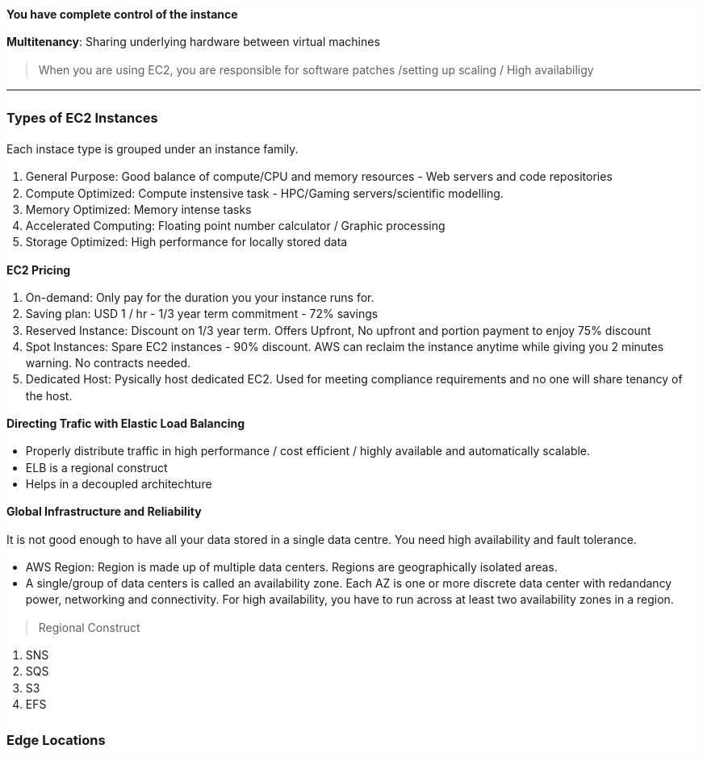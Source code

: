 **You have complete control of the instance**

**Multitenancy**: Sharing underlying hardware between virtual machines

> When you are using EC2, you are responsible for software patches /setting up scaling / High availabiligy

---

### Types of EC2 Instances

Each instace type is grouped under an instance family.

1. General Purpose: Good balance of compute/CPU and memory resources - Web servers and code repositories
2. Compute Optimized: Compute instensive task - HPC/Gaming servers/scientific modelling.
3. Memory Optimized: Memory intense tasks
4. Accelerated Computing: Floating point number calculator / Graphic processing
5. Storage Optimized: High performance for locally stored data

**EC2 Pricing**

1. On-demand: Only pay for the duration you your instance runs for.
2. Saving plan: USD 1 / hr - 1/3 year term commitment - 72% savings
3. Reserved Instance: Discount on 1/3 year term. Offers Upfront, No upfront and portion payment to enjoy 75% discount
4. Spot Instances: Spare EC2 instances - 90% discount. AWS can reclaim the instance anytime while giving you 2 minutes warning. No contracts needed.
5. Dedicated Host: Pysically host dedicated EC2. Used for meeting compliance requirements and no one will share tenancy of the host.

**Directing Trafic with Elastic Load Balancing**

- Properly distribute traffic in high performance / cost efficient / highly available and automatically scalable.
- ELB is a regional construct
- Helps in a decoupled architechture

**Global Infrastructure and Reliability**

It is not good enough to have all your data stored in a single data centre. You need high availability and fault tolerance.

- AWS Region: Region is made up of multiple data centers. Regions are geographically isolated areas.
- A single/group of data centers is called an availability zone. Each AZ is one or more discrete data center with redandancy power, networking and connectivity.
  For high availability, you have to run across at least two availability zones in a region.

> Regional Construct

1. SNS
2. SQS
3. S3
4. EFS

### Edge Locations
